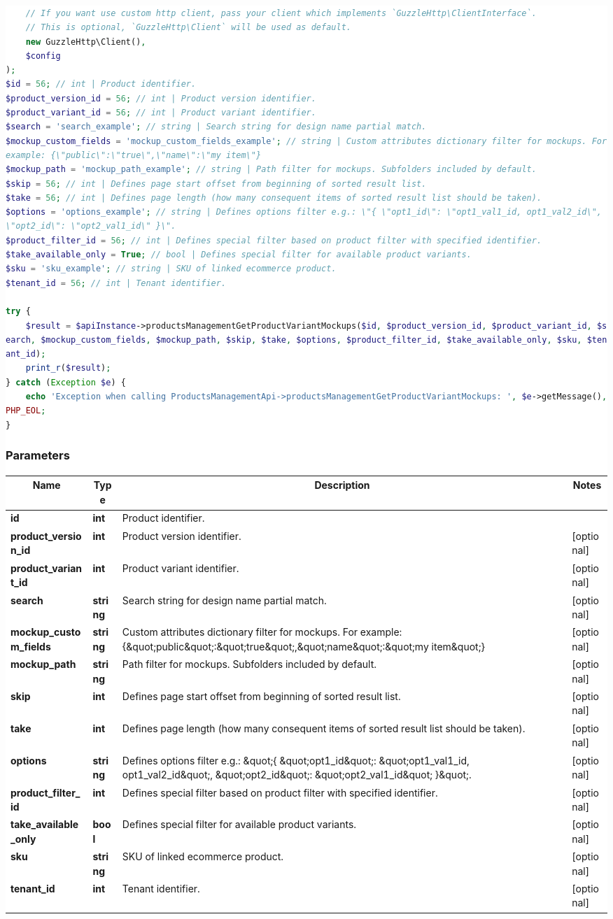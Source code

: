 ```php
    // If you want use custom http client, pass your client which implements `GuzzleHttp\ClientInterface`.
    // This is optional, `GuzzleHttp\Client` will be used as default.
    new GuzzleHttp\Client(),
    $config
);
$id = 56; // int | Product identifier.
$product_version_id = 56; // int | Product version identifier.
$product_variant_id = 56; // int | Product variant identifier.
$search = 'search_example'; // string | Search string for design name partial match.
$mockup_custom_fields = 'mockup_custom_fields_example'; // string | Custom attributes dictionary filter for mockups. For example: {\"public\":\"true\",\"name\":\"my item\"}
$mockup_path = 'mockup_path_example'; // string | Path filter for mockups. Subfolders included by default.
$skip = 56; // int | Defines page start offset from beginning of sorted result list.
$take = 56; // int | Defines page length (how many consequent items of sorted result list should be taken).
$options = 'options_example'; // string | Defines options filter e.g.: \"{ \"opt1_id\": \"opt1_val1_id, opt1_val2_id\", \"opt2_id\": \"opt2_val1_id\" }\".
$product_filter_id = 56; // int | Defines special filter based on product filter with specified identifier.
$take_available_only = True; // bool | Defines special filter for available product variants.
$sku = 'sku_example'; // string | SKU of linked ecommerce product.
$tenant_id = 56; // int | Tenant identifier.

try {
    $result = $apiInstance->productsManagementGetProductVariantMockups($id, $product_version_id, $product_variant_id, $search, $mockup_custom_fields, $mockup_path, $skip, $take, $options, $product_filter_id, $take_available_only, $sku, $tenant_id);
    print_r($result);
} catch (Exception $e) {
    echo 'Exception when calling ProductsManagementApi->productsManagementGetProductVariantMockups: ', $e->getMessage(), PHP_EOL;
}
```

### Parameters

| Name | Type | Description  | Notes |
| ------------- | ------------- | ------------- | ------------- |
| **id** | **int**| Product identifier. | |
| **product_version_id** | **int**| Product version identifier. | [optional] |
| **product_variant_id** | **int**| Product variant identifier. | [optional] |
| **search** | **string**| Search string for design name partial match. | [optional] |
| **mockup_custom_fields** | **string**| Custom attributes dictionary filter for mockups. For example: {\&quot;public\&quot;:\&quot;true\&quot;,\&quot;name\&quot;:\&quot;my item\&quot;} | [optional] |
| **mockup_path** | **string**| Path filter for mockups. Subfolders included by default. | [optional] |
| **skip** | **int**| Defines page start offset from beginning of sorted result list. | [optional] |
| **take** | **int**| Defines page length (how many consequent items of sorted result list should be taken). | [optional] |
| **options** | **string**| Defines options filter e.g.: \&quot;{ \&quot;opt1_id\&quot;: \&quot;opt1_val1_id, opt1_val2_id\&quot;, \&quot;opt2_id\&quot;: \&quot;opt2_val1_id\&quot; }\&quot;. | [optional] |
| **product_filter_id** | **int**| Defines special filter based on product filter with specified identifier. | [optional] |
| **take_available_only** | **bool**| Defines special filter for available product variants. | [optional] |
| **sku** | **string**| SKU of linked ecommerce product. | [optional] |
| **tenant_id** | **int**| Tenant identifier. | [optional] |
